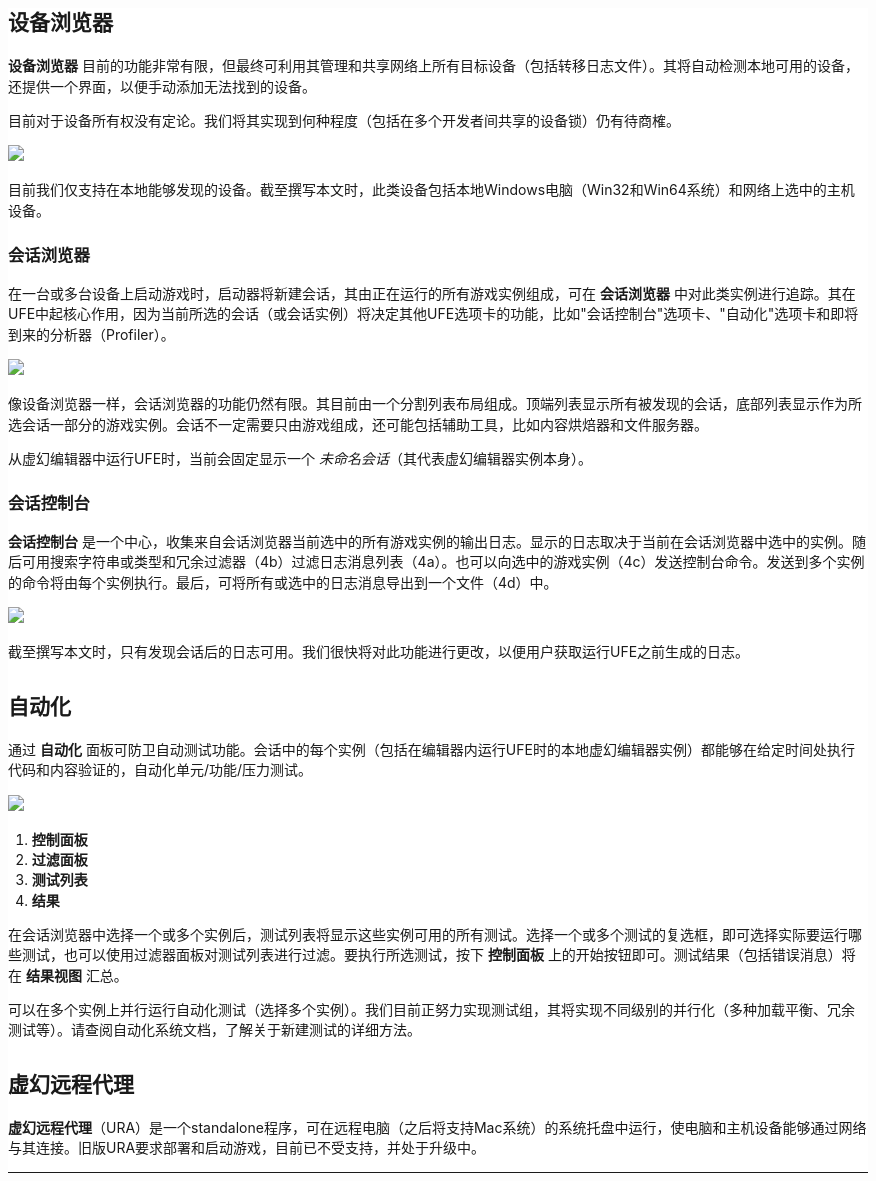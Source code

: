## 设备浏览器

**设备浏览器** 目前的功能非常有限，但最终可利用其管理和共享网络上所有目标设备（包括转移日志文件）。其将自动检测本地可用的设备，还提供一个界面，以便手动添加无法找到的设备。

目前对于设备所有权没有定论。我们将其实现到何种程度（包括在多个开发者间共享的设备锁）仍有待商榷。

![](https://d1iv7db44yhgxn.cloudfront.net/documentation/images/475870bf-b706-4c63-9788-3c67fb19f6fb/device_browser.png)

目前我们仅支持在本地能够发现的设备。截至撰写本文时，此类设备包括本地Windows电脑（Win32和Win64系统）和网络上选中的主机设备。

### 会话浏览器

在一台或多台设备上启动游戏时，启动器将新建会话，其由正在运行的所有游戏实例组成，可在 **会话浏览器** 中对此类实例进行追踪。其在UFE中起核心作用，因为当前所选的会话（或会话实例）将决定其他UFE选项卡的功能，比如"会话控制台"选项卡、"自动化"选项卡和即将到来的分析器（Profiler）。

![](https://d1iv7db44yhgxn.cloudfront.net/documentation/images/278c50f6-4659-4bdf-aa55-1ca7e3484fce/session_browser.png)

像设备浏览器一样，会话浏览器的功能仍然有限。其目前由一个分割列表布局组成。顶端列表显示所有被发现的会话，底部列表显示作为所选会话一部分的游戏实例。会话不一定需要只由游戏组成，还可能包括辅助工具，比如内容烘焙器和文件服务器。

从虚幻编辑器中运行UFE时，当前会固定显示一个 *未命名会话*（其代表虚幻编辑器实例本身）。

### 会话控制台

**会话控制台** 是一个中心，收集来自会话浏览器当前选中的所有游戏实例的输出日志。显示的日志取决于当前在会话浏览器中选中的实例。随后可用搜索字符串或类型和冗余过滤器（4b）过滤日志消息列表（4a）。也可以向选中的游戏实例（4c）发送控制台命令。发送到多个实例的命令将由每个实例执行。最后，可将所有或选中的日志消息导出到一个文件（4d）中。

![](https://d1iv7db44yhgxn.cloudfront.net/documentation/images/78cd475c-6585-491c-a7bf-e46aa7b569c5/console.png)

截至撰写本文时，只有发现会话后的日志可用。我们很快将对此功能进行更改，以便用户获取运行UFE之前生成的日志。

## 自动化

通过 **自动化** 面板可防卫自动测试功能。会话中的每个实例（包括在编辑器内运行UFE时的本地虚幻编辑器实例）都能够在给定时间处执行代码和内容验证的，自动化单元/功能/压力测试。

![](https://d1iv7db44yhgxn.cloudfront.net/documentation/images/b0cb4f16-58a2-420e-b646-ce263ac8dc97/automation.png)

1.  **控制面板**
2.  **过滤面板**
3.  **测试列表**
4.  **结果**

在会话浏览器中选择一个或多个实例后，测试列表将显示这些实例可用的所有测试。选择一个或多个测试的复选框，即可选择实际要运行哪些测试，也可以使用过滤器面板对测试列表进行过滤。要执行所选测试，按下 **控制面板** 上的开始按钮即可。测试结果（包括错误消息）将在 **结果视图** 汇总。

可以在多个实例上并行运行自动化测试（选择多个实例）。我们目前正努力实现测试组，其将实现不同级别的并行化（多种加载平衡、冗余测试等）。请查阅自动化系统文档，了解关于新建测试的详细方法。

## 虚幻远程代理

**虚幻远程代理**（URA）是一个standalone程序，可在远程电脑（之后将支持Mac系统）的系统托盘中运行，使电脑和主机设备能够通过网络与其连接。旧版URA要求部署和启动游戏，目前已不受支持，并处于升级中。

* * *
